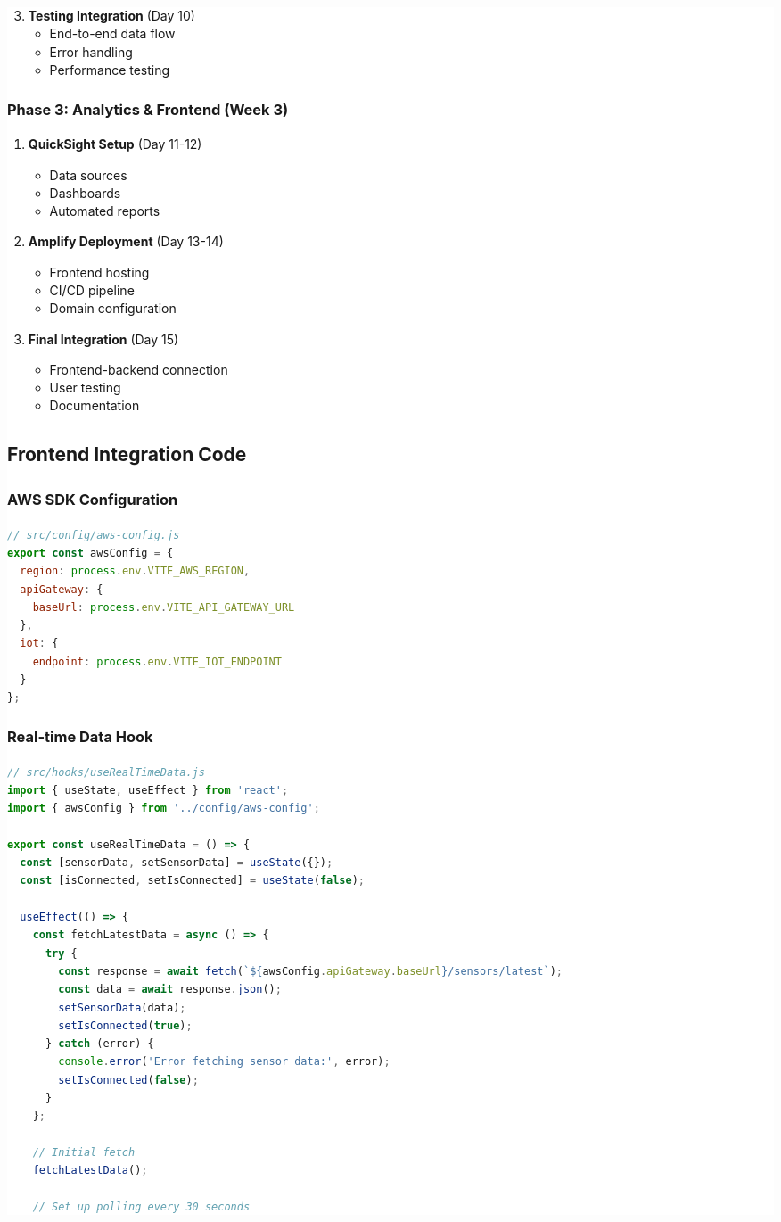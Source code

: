 3. **Testing Integration** (Day 10)
   - End-to-end data flow
   - Error handling
   - Performance testing

### Phase 3: Analytics & Frontend (Week 3)
1. **QuickSight Setup** (Day 11-12)
   - Data sources
   - Dashboards
   - Automated reports

2. **Amplify Deployment** (Day 13-14)
   - Frontend hosting
   - CI/CD pipeline
   - Domain configuration

3. **Final Integration** (Day 15)
   - Frontend-backend connection
   - User testing
   - Documentation

## Frontend Integration Code

### AWS SDK Configuration
```javascript
// src/config/aws-config.js
export const awsConfig = {
  region: process.env.VITE_AWS_REGION,
  apiGateway: {
    baseUrl: process.env.VITE_API_GATEWAY_URL
  },
  iot: {
    endpoint: process.env.VITE_IOT_ENDPOINT
  }
};
```

### Real-time Data Hook
```javascript
// src/hooks/useRealTimeData.js
import { useState, useEffect } from 'react';
import { awsConfig } from '../config/aws-config';

export const useRealTimeData = () => {
  const [sensorData, setSensorData] = useState({});
  const [isConnected, setIsConnected] = useState(false);

  useEffect(() => {
    const fetchLatestData = async () => {
      try {
        const response = await fetch(`${awsConfig.apiGateway.baseUrl}/sensors/latest`);
        const data = await response.json();
        setSensorData(data);
        setIsConnected(true);
      } catch (error) {
        console.error('Error fetching sensor data:', error);
        setIsConnected(false);
      }
    };

    // Initial fetch
    fetchLatestData();

    // Set up polling every 30 seconds
```